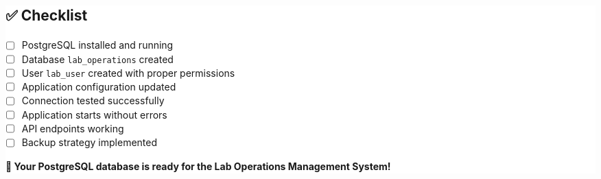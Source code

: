 
## ✅ Checklist

- [ ] PostgreSQL installed and running
- [ ] Database `lab_operations` created
- [ ] User `lab_user` created with proper permissions
- [ ] Application configuration updated
- [ ] Connection tested successfully
- [ ] Application starts without errors
- [ ] API endpoints working
- [ ] Backup strategy implemented

**🎉 Your PostgreSQL database is ready for the Lab Operations Management System!**
